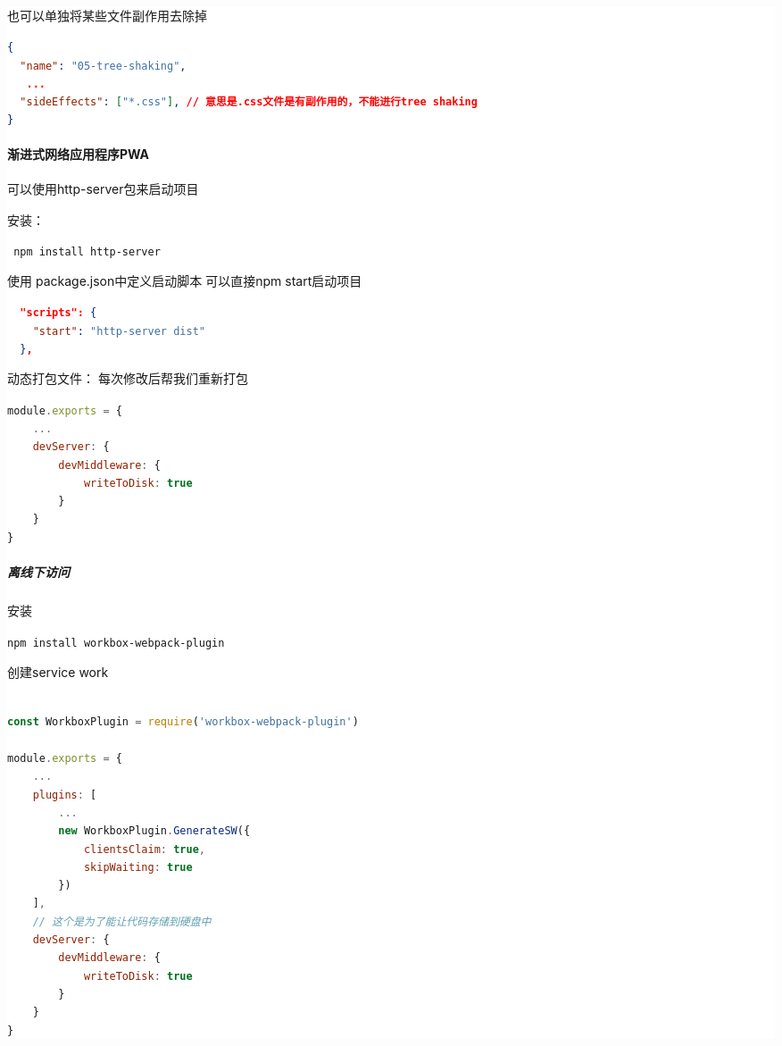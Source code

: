 也可以单独将某些文件副作用去除掉

```json
{
  "name": "05-tree-shaking",
   ...
  "sideEffects": ["*.css"], // 意思是.css文件是有副作用的，不能进行tree shaking
}
```

#### 渐进式网络应用程序PWA

可以使用http-server包来启动项目

安装：

```
 npm install http-server
```

使用  package.json中定义启动脚本  可以直接npm start启动项目

```json
  "scripts": {
    "start": "http-server dist"
  },
```

动态打包文件： 每次修改后帮我们重新打包

```js
module.exports = {
 	...
    devServer: {
        devMiddleware: {
            writeToDisk: true
        }
    }
}
```

##### 离线下访问

安装

```
npm install workbox-webpack-plugin
```

创建service work

```js

const WorkboxPlugin = require('workbox-webpack-plugin')

module.exports = {
	...
    plugins: [
        ...
        new WorkboxPlugin.GenerateSW({
            clientsClaim: true,
            skipWaiting: true
        })
    ],
    // 这个是为了能让代码存储到硬盘中
    devServer: {
        devMiddleware: {
            writeToDisk: true
        }
    }
}
```
